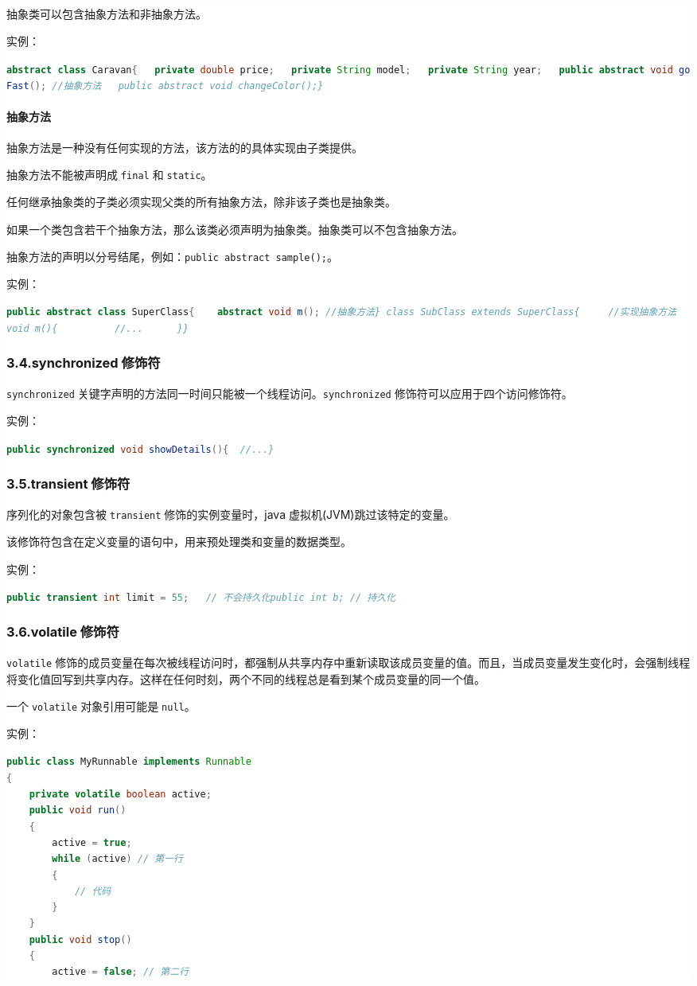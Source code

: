 抽象类可以包含抽象方法和非抽象方法。

实例：

```java
abstract class Caravan{   private double price;   private String model;   private String year;   public abstract void goFast(); //抽象方法   public abstract void changeColor();}
```

#### 抽象方法

抽象方法是一种没有任何实现的方法，该方法的的具体实现由子类提供。

抽象方法不能被声明成 `final` 和 `static`。

任何继承抽象类的子类必须实现父类的所有抽象方法，除非该子类也是抽象类。

如果一个类包含若干个抽象方法，那么该类必须声明为抽象类。抽象类可以不包含抽象方法。

抽象方法的声明以分号结尾，例如：`public abstract sample();`。

实例：

```java
public abstract class SuperClass{    abstract void m(); //抽象方法} class SubClass extends SuperClass{     //实现抽象方法      void m(){          //...      }}
```

### 3.4.synchronized 修饰符

`synchronized` 关键字声明的方法同一时间只能被一个线程访问。`synchronized` 修饰符可以应用于四个访问修饰符。

实例：

``` java
public synchronized void showDetails(){  //...}
```

### 3.5.transient 修饰符

序列化的对象包含被 `transient` 修饰的实例变量时，java 虚拟机(JVM)跳过该特定的变量。

该修饰符包含在定义变量的语句中，用来预处理类和变量的数据类型。

实例：

``` java
public transient int limit = 55;   // 不会持久化public int b; // 持久化
```

### 3.6.volatile 修饰符

`volatile` 修饰的成员变量在每次被线程访问时，都强制从共享内存中重新读取该成员变量的值。而且，当成员变量发生变化时，会强制线程将变化值回写到共享内存。这样在任何时刻，两个不同的线程总是看到某个成员变量的同一个值。

一个 `volatile` 对象引用可能是 `null`。

实例：

```java
public class MyRunnable implements Runnable
{
    private volatile boolean active;
    public void run()
    {
        active = true;
        while (active) // 第一行
        {
            // 代码
        }
    }
    public void stop()
    {
        active = false; // 第二行
```